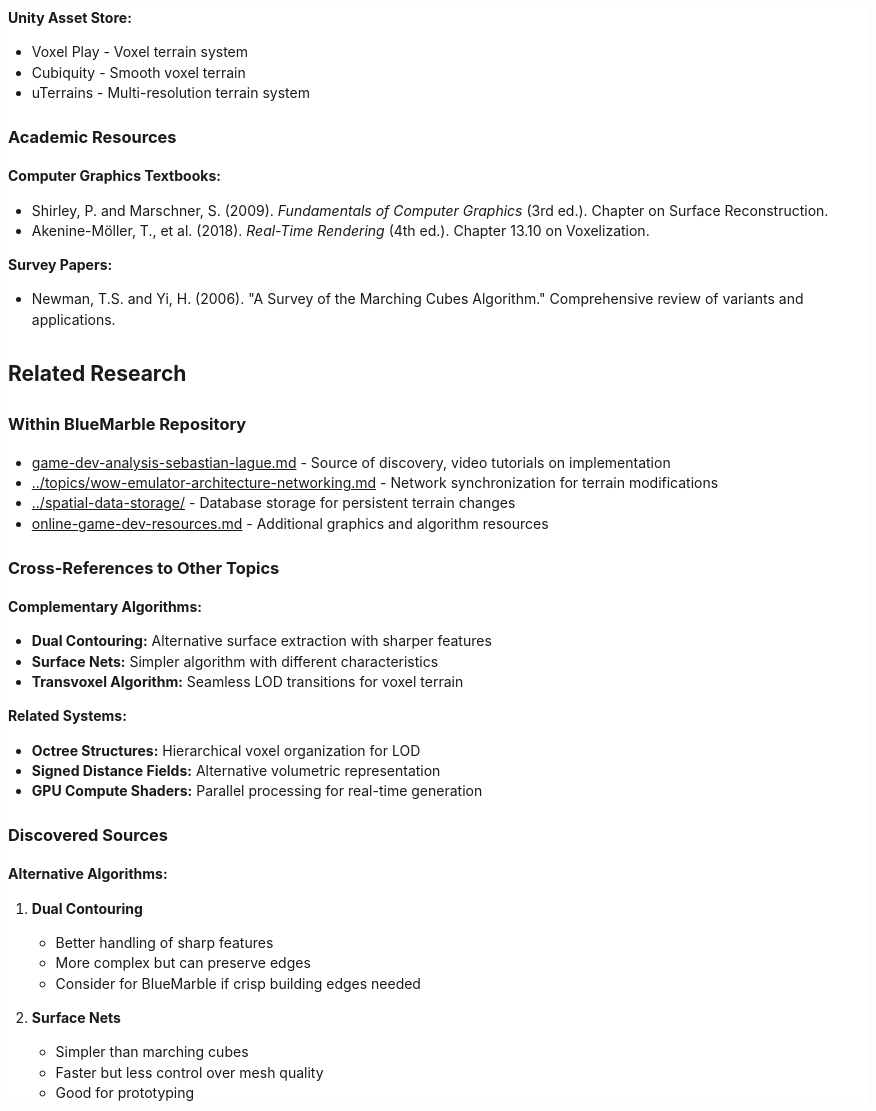 **Unity Asset Store:**
- Voxel Play - Voxel terrain system
- Cubiquity - Smooth voxel terrain
- uTerrains - Multi-resolution terrain system

### Academic Resources

**Computer Graphics Textbooks:**
- Shirley, P. and Marschner, S. (2009). *Fundamentals of Computer Graphics* (3rd ed.). Chapter on Surface Reconstruction.
- Akenine-Möller, T., et al. (2018). *Real-Time Rendering* (4th ed.). Chapter 13.10 on Voxelization.

**Survey Papers:**
- Newman, T.S. and Yi, H. (2006). "A Survey of the Marching Cubes Algorithm." Comprehensive review of variants and applications.

## Related Research

### Within BlueMarble Repository

- [game-dev-analysis-sebastian-lague.md](./game-dev-analysis-sebastian-lague.md) - Source of discovery, video tutorials on implementation
- [../topics/wow-emulator-architecture-networking.md](../topics/wow-emulator-architecture-networking.md) - Network synchronization for terrain modifications
- [../spatial-data-storage/](../spatial-data-storage/) - Database storage for persistent terrain changes
- [online-game-dev-resources.md](./online-game-dev-resources.md) - Additional graphics and algorithm resources

### Cross-References to Other Topics

**Complementary Algorithms:**
- **Dual Contouring:** Alternative surface extraction with sharper features
- **Surface Nets:** Simpler algorithm with different characteristics
- **Transvoxel Algorithm:** Seamless LOD transitions for voxel terrain

**Related Systems:**
- **Octree Structures:** Hierarchical voxel organization for LOD
- **Signed Distance Fields:** Alternative volumetric representation
- **GPU Compute Shaders:** Parallel processing for real-time generation

### Discovered Sources

**Alternative Algorithms:**
1. **Dual Contouring**
   - Better handling of sharp features
   - More complex but can preserve edges
   - Consider for BlueMarble if crisp building edges needed

2. **Surface Nets**
   - Simpler than marching cubes
   - Faster but less control over mesh quality
   - Good for prototyping

